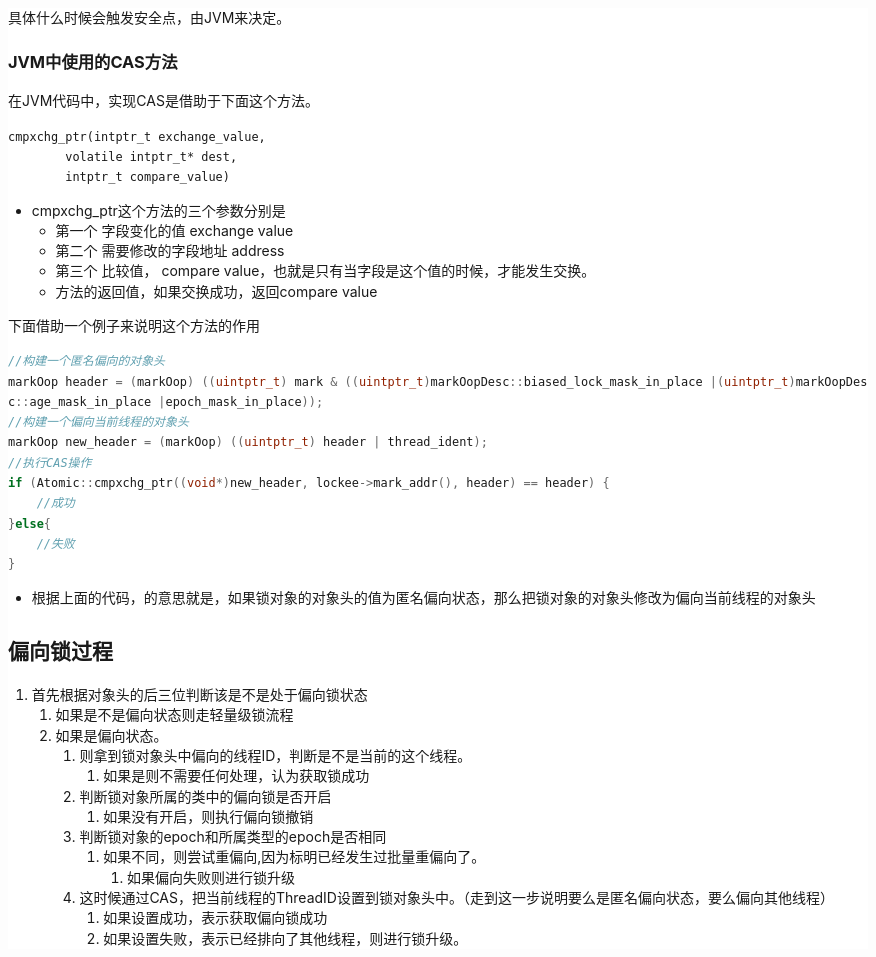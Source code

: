 具体什么时候会触发安全点，由JVM来决定。


### JVM中使用的CAS方法
在JVM代码中，实现CAS是借助于下面这个方法。
```
cmpxchg_ptr(intptr_t exchange_value, 
        volatile intptr_t* dest, 
        intptr_t compare_value)

```
* cmpxchg_ptr这个方法的三个参数分别是
    * 第一个 字段变化的值 exchange value
    * 第二个 需要修改的字段地址 address
    * 第三个 比较值， compare value，也就是只有当字段是这个值的时候，才能发生交换。
    * 方法的返回值，如果交换成功，返回compare value

下面借助一个例子来说明这个方法的作用
```c
//构建一个匿名偏向的对象头
markOop header = (markOop) ((uintptr_t) mark & ((uintptr_t)markOopDesc::biased_lock_mask_in_place |(uintptr_t)markOopDesc::age_mask_in_place |epoch_mask_in_place));
//构建一个偏向当前线程的对象头
markOop new_header = (markOop) ((uintptr_t) header | thread_ident);
//执行CAS操作
if (Atomic::cmpxchg_ptr((void*)new_header, lockee->mark_addr(), header) == header) {
    //成功
}else{
    //失败
}
```
* 根据上面的代码，的意思就是，如果锁对象的对象头的值为匿名偏向状态，那么把锁对象的对象头修改为偏向当前线程的对象头


## 偏向锁过程
1. 首先根据对象头的后三位判断该是不是处于偏向锁状态
    1. 如果是不是偏向状态则走轻量级锁流程
    2. 如果是偏向状态。
        1. 则拿到锁对象头中偏向的线程ID，判断是不是当前的这个线程。
            1. 如果是则不需要任何处理，认为获取锁成功
        2. 判断锁对象所属的类中的偏向锁是否开启
            1. 如果没有开启，则执行偏向锁撤销
        3. 判断锁对象的epoch和所属类型的epoch是否相同 
            1. 如果不同，则尝试重偏向,因为标明已经发生过批量重偏向了。
                1. 如果偏向失败则进行锁升级
        4. 这时候通过CAS，把当前线程的ThreadID设置到锁对象头中。（走到这一步说明要么是匿名偏向状态，要么偏向其他线程）
            1. 如果设置成功，表示获取偏向锁成功
            2. 如果设置失败，表示已经排向了其他线程，则进行锁升级。

